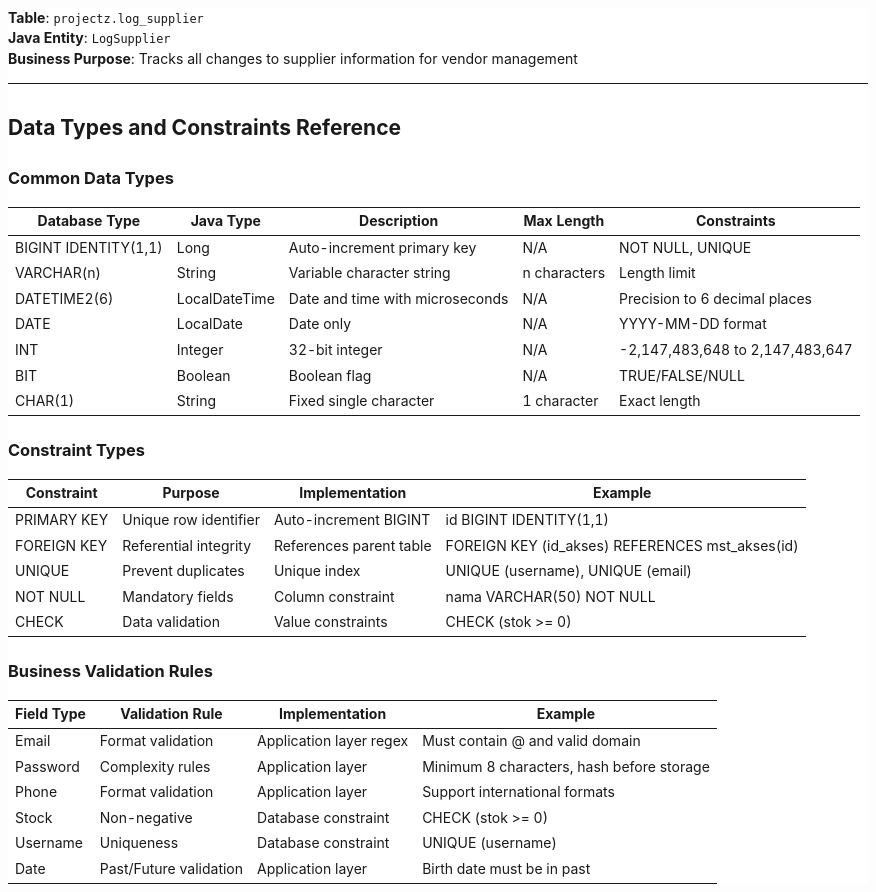 **Table**: `projectz.log_supplier`  
**Java Entity**: `LogSupplier`  
**Business Purpose**: Tracks all changes to supplier information for vendor management

---

## Data Types and Constraints Reference

### Common Data Types

| Database Type | Java Type | Description | Max Length | Constraints |
|---------------|-----------|-------------|------------|-------------|
| BIGINT IDENTITY(1,1) | Long | Auto-increment primary key | N/A | NOT NULL, UNIQUE |
| VARCHAR(n) | String | Variable character string | n characters | Length limit |
| DATETIME2(6) | LocalDateTime | Date and time with microseconds | N/A | Precision to 6 decimal places |
| DATE | LocalDate | Date only | N/A | YYYY-MM-DD format |
| INT | Integer | 32-bit integer | N/A | -2,147,483,648 to 2,147,483,647 |
| BIT | Boolean | Boolean flag | N/A | TRUE/FALSE/NULL |
| CHAR(1) | String | Fixed single character | 1 character | Exact length |

### Constraint Types

| Constraint | Purpose | Implementation | Example |
|------------|---------|----------------|---------|
| PRIMARY KEY | Unique row identifier | Auto-increment BIGINT | id BIGINT IDENTITY(1,1) |
| FOREIGN KEY | Referential integrity | References parent table | FOREIGN KEY (id_akses) REFERENCES mst_akses(id) |
| UNIQUE | Prevent duplicates | Unique index | UNIQUE (username), UNIQUE (email) |
| NOT NULL | Mandatory fields | Column constraint | nama VARCHAR(50) NOT NULL |
| CHECK | Data validation | Value constraints | CHECK (stok >= 0) |

### Business Validation Rules

| Field Type | Validation Rule | Implementation | Example |
|------------|-----------------|----------------|---------|
| Email | Format validation | Application layer regex | Must contain @ and valid domain |
| Password | Complexity rules | Application layer | Minimum 8 characters, hash before storage |
| Phone | Format validation | Application layer | Support international formats |
| Stock | Non-negative | Database constraint | CHECK (stok >= 0) |
| Username | Uniqueness | Database constraint | UNIQUE (username) |
| Date | Past/Future validation | Application layer | Birth date must be in past |
